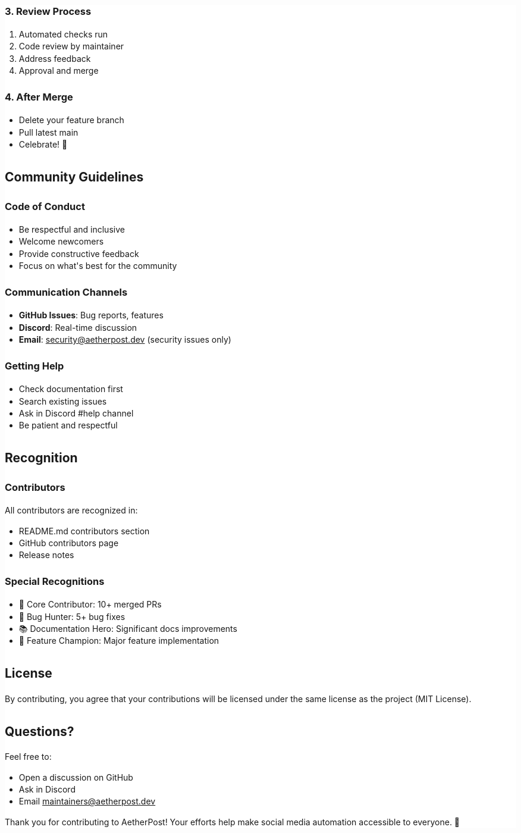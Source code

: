 ### 3. Review Process
1. Automated checks run
2. Code review by maintainer
3. Address feedback
4. Approval and merge

### 4. After Merge
- Delete your feature branch
- Pull latest main
- Celebrate! 🎉

## Community Guidelines

### Code of Conduct
- Be respectful and inclusive
- Welcome newcomers
- Provide constructive feedback
- Focus on what's best for the community

### Communication Channels
- **GitHub Issues**: Bug reports, features
- **Discord**: Real-time discussion
- **Email**: security@aetherpost.dev (security issues only)

### Getting Help
- Check documentation first
- Search existing issues
- Ask in Discord #help channel
- Be patient and respectful

## Recognition

### Contributors
All contributors are recognized in:
- README.md contributors section
- GitHub contributors page
- Release notes

### Special Recognitions
- 🌟 Core Contributor: 10+ merged PRs
- 🐛 Bug Hunter: 5+ bug fixes
- 📚 Documentation Hero: Significant docs improvements
- 🚀 Feature Champion: Major feature implementation

## License

By contributing, you agree that your contributions will be licensed under the same license as the project (MIT License).

## Questions?

Feel free to:
- Open a discussion on GitHub
- Ask in Discord
- Email maintainers@aetherpost.dev

Thank you for contributing to AetherPost! Your efforts help make social media automation accessible to everyone. 🙏
